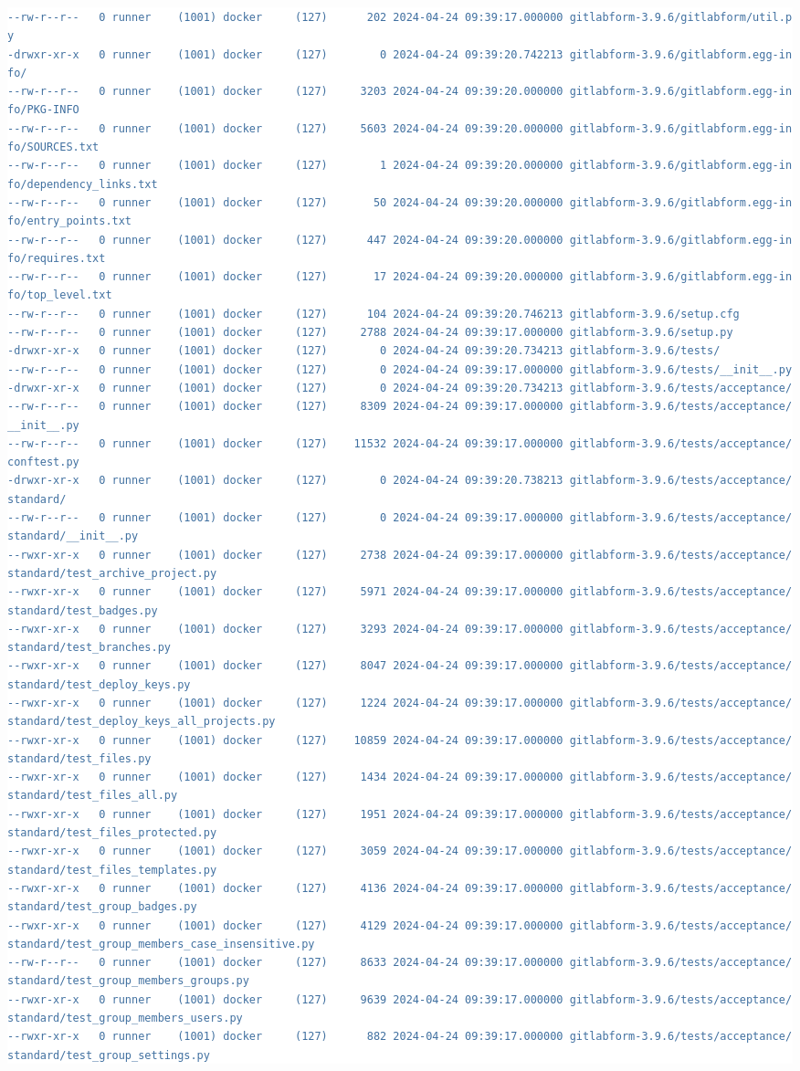 ```diff
--rw-r--r--   0 runner    (1001) docker     (127)      202 2024-04-24 09:39:17.000000 gitlabform-3.9.6/gitlabform/util.py
-drwxr-xr-x   0 runner    (1001) docker     (127)        0 2024-04-24 09:39:20.742213 gitlabform-3.9.6/gitlabform.egg-info/
--rw-r--r--   0 runner    (1001) docker     (127)     3203 2024-04-24 09:39:20.000000 gitlabform-3.9.6/gitlabform.egg-info/PKG-INFO
--rw-r--r--   0 runner    (1001) docker     (127)     5603 2024-04-24 09:39:20.000000 gitlabform-3.9.6/gitlabform.egg-info/SOURCES.txt
--rw-r--r--   0 runner    (1001) docker     (127)        1 2024-04-24 09:39:20.000000 gitlabform-3.9.6/gitlabform.egg-info/dependency_links.txt
--rw-r--r--   0 runner    (1001) docker     (127)       50 2024-04-24 09:39:20.000000 gitlabform-3.9.6/gitlabform.egg-info/entry_points.txt
--rw-r--r--   0 runner    (1001) docker     (127)      447 2024-04-24 09:39:20.000000 gitlabform-3.9.6/gitlabform.egg-info/requires.txt
--rw-r--r--   0 runner    (1001) docker     (127)       17 2024-04-24 09:39:20.000000 gitlabform-3.9.6/gitlabform.egg-info/top_level.txt
--rw-r--r--   0 runner    (1001) docker     (127)      104 2024-04-24 09:39:20.746213 gitlabform-3.9.6/setup.cfg
--rw-r--r--   0 runner    (1001) docker     (127)     2788 2024-04-24 09:39:17.000000 gitlabform-3.9.6/setup.py
-drwxr-xr-x   0 runner    (1001) docker     (127)        0 2024-04-24 09:39:20.734213 gitlabform-3.9.6/tests/
--rw-r--r--   0 runner    (1001) docker     (127)        0 2024-04-24 09:39:17.000000 gitlabform-3.9.6/tests/__init__.py
-drwxr-xr-x   0 runner    (1001) docker     (127)        0 2024-04-24 09:39:20.734213 gitlabform-3.9.6/tests/acceptance/
--rw-r--r--   0 runner    (1001) docker     (127)     8309 2024-04-24 09:39:17.000000 gitlabform-3.9.6/tests/acceptance/__init__.py
--rw-r--r--   0 runner    (1001) docker     (127)    11532 2024-04-24 09:39:17.000000 gitlabform-3.9.6/tests/acceptance/conftest.py
-drwxr-xr-x   0 runner    (1001) docker     (127)        0 2024-04-24 09:39:20.738213 gitlabform-3.9.6/tests/acceptance/standard/
--rw-r--r--   0 runner    (1001) docker     (127)        0 2024-04-24 09:39:17.000000 gitlabform-3.9.6/tests/acceptance/standard/__init__.py
--rwxr-xr-x   0 runner    (1001) docker     (127)     2738 2024-04-24 09:39:17.000000 gitlabform-3.9.6/tests/acceptance/standard/test_archive_project.py
--rwxr-xr-x   0 runner    (1001) docker     (127)     5971 2024-04-24 09:39:17.000000 gitlabform-3.9.6/tests/acceptance/standard/test_badges.py
--rwxr-xr-x   0 runner    (1001) docker     (127)     3293 2024-04-24 09:39:17.000000 gitlabform-3.9.6/tests/acceptance/standard/test_branches.py
--rwxr-xr-x   0 runner    (1001) docker     (127)     8047 2024-04-24 09:39:17.000000 gitlabform-3.9.6/tests/acceptance/standard/test_deploy_keys.py
--rwxr-xr-x   0 runner    (1001) docker     (127)     1224 2024-04-24 09:39:17.000000 gitlabform-3.9.6/tests/acceptance/standard/test_deploy_keys_all_projects.py
--rwxr-xr-x   0 runner    (1001) docker     (127)    10859 2024-04-24 09:39:17.000000 gitlabform-3.9.6/tests/acceptance/standard/test_files.py
--rwxr-xr-x   0 runner    (1001) docker     (127)     1434 2024-04-24 09:39:17.000000 gitlabform-3.9.6/tests/acceptance/standard/test_files_all.py
--rwxr-xr-x   0 runner    (1001) docker     (127)     1951 2024-04-24 09:39:17.000000 gitlabform-3.9.6/tests/acceptance/standard/test_files_protected.py
--rwxr-xr-x   0 runner    (1001) docker     (127)     3059 2024-04-24 09:39:17.000000 gitlabform-3.9.6/tests/acceptance/standard/test_files_templates.py
--rwxr-xr-x   0 runner    (1001) docker     (127)     4136 2024-04-24 09:39:17.000000 gitlabform-3.9.6/tests/acceptance/standard/test_group_badges.py
--rwxr-xr-x   0 runner    (1001) docker     (127)     4129 2024-04-24 09:39:17.000000 gitlabform-3.9.6/tests/acceptance/standard/test_group_members_case_insensitive.py
--rw-r--r--   0 runner    (1001) docker     (127)     8633 2024-04-24 09:39:17.000000 gitlabform-3.9.6/tests/acceptance/standard/test_group_members_groups.py
--rwxr-xr-x   0 runner    (1001) docker     (127)     9639 2024-04-24 09:39:17.000000 gitlabform-3.9.6/tests/acceptance/standard/test_group_members_users.py
--rwxr-xr-x   0 runner    (1001) docker     (127)      882 2024-04-24 09:39:17.000000 gitlabform-3.9.6/tests/acceptance/standard/test_group_settings.py
```